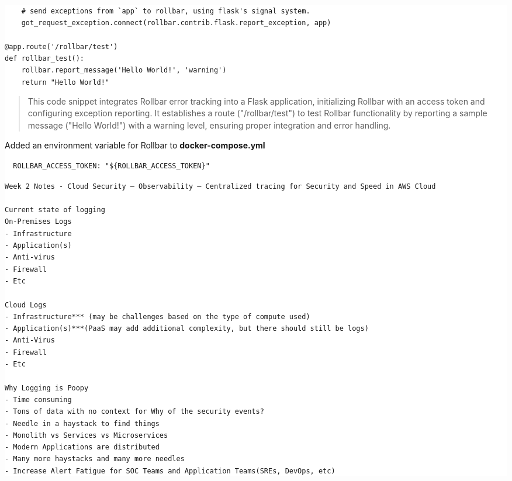 ```
    # send exceptions from `app` to rollbar, using flask's signal system.
    got_request_exception.connect(rollbar.contrib.flask.report_exception, app)

@app.route('/rollbar/test')
def rollbar_test():
    rollbar.report_message('Hello World!', 'warning')
    return "Hello World!"

```


>This code snippet integrates Rollbar error tracking into a Flask application, initializing Rollbar with an access token and configuring exception reporting. It establishes a route ("/rollbar/test") to test Rollbar functionality by reporting a sample message ("Hello World!") with a warning level, ensuring proper integration and error handling.


Added an environment variable for Rollbar to __docker-compose.yml__

```
  ROLLBAR_ACCESS_TOKEN: "${ROLLBAR_ACCESS_TOKEN}"
```




























```
Week 2 Notes - Cloud Security – Observability – Centralized tracing for Security and Speed in AWS Cloud

Current state of logging 
On-Premises Logs
- Infrastructure
- Application(s)
- Anti-virus
- Firewall
- Etc

Cloud Logs
- Infrastructure*** (may be challenges based on the type of compute used)
- Application(s)***(PaaS may add additional complexity, but there should still be logs)
- Anti-Virus
- Firewall
- Etc

Why Logging is Poopy
- Time consuming
- Tons of data with no context for Why of the security events?
- Needle in a haystack to find things
- Monolith vs Services vs Microservices
- Modern Applications are distributed 
- Many more haystacks and many more needles
- Increase Alert Fatigue for SOC Teams and Application Teams(SREs, DevOps, etc)

```